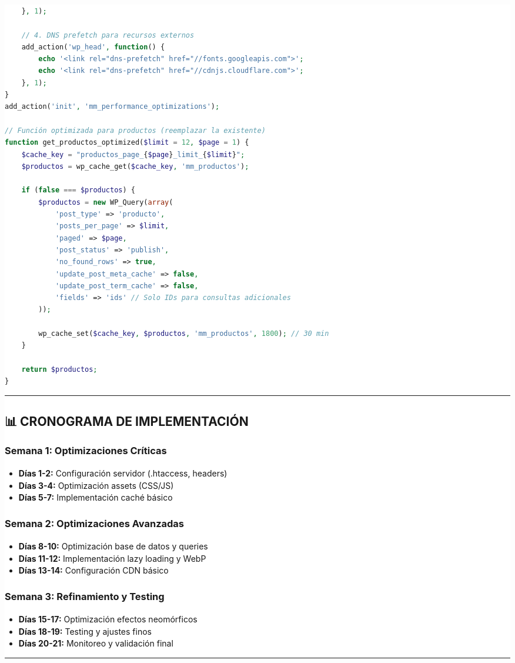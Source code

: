 ```php
    }, 1);
    
    // 4. DNS prefetch para recursos externos
    add_action('wp_head', function() {
        echo '<link rel="dns-prefetch" href="//fonts.googleapis.com">';
        echo '<link rel="dns-prefetch" href="//cdnjs.cloudflare.com">';
    }, 1);
}
add_action('init', 'mm_performance_optimizations');

// Función optimizada para productos (reemplazar la existente)
function get_productos_optimized($limit = 12, $page = 1) {
    $cache_key = "productos_page_{$page}_limit_{$limit}";
    $productos = wp_cache_get($cache_key, 'mm_productos');
    
    if (false === $productos) {
        $productos = new WP_Query(array(
            'post_type' => 'producto',
            'posts_per_page' => $limit,
            'paged' => $page,
            'post_status' => 'publish',
            'no_found_rows' => true,
            'update_post_meta_cache' => false,
            'update_post_term_cache' => false,
            'fields' => 'ids' // Solo IDs para consultas adicionales
        ));
        
        wp_cache_set($cache_key, $productos, 'mm_productos', 1800); // 30 min
    }
    
    return $productos;
}
```

---

## 📊 CRONOGRAMA DE IMPLEMENTACIÓN

### Semana 1: Optimizaciones Críticas
- **Días 1-2:** Configuración servidor (.htaccess, headers)
- **Días 3-4:** Optimización assets (CSS/JS)
- **Días 5-7:** Implementación caché básico

### Semana 2: Optimizaciones Avanzadas  
- **Días 8-10:** Optimización base de datos y queries
- **Días 11-12:** Implementación lazy loading y WebP
- **Días 13-14:** Configuración CDN básico

### Semana 3: Refinamiento y Testing
- **Días 15-17:** Optimización efectos neomórficos
- **Días 18-19:** Testing y ajustes finos
- **Días 20-21:** Monitoreo y validación final

---